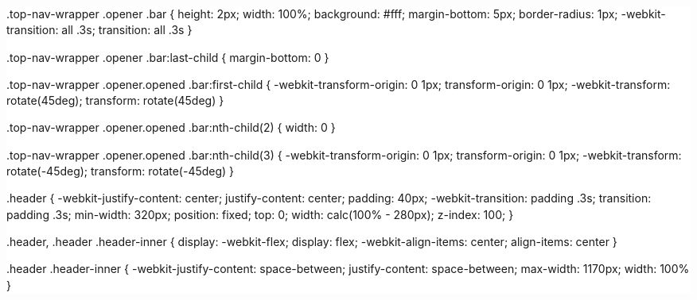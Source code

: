 .top-nav-wrapper .opener .bar {
    height: 2px;
    width: 100%;
    background: #fff;
    margin-bottom: 5px;
    border-radius: 1px;
    -webkit-transition: all .3s;
    transition: all .3s
}

.top-nav-wrapper .opener .bar:last-child {
    margin-bottom: 0
}

.top-nav-wrapper .opener.opened .bar:first-child {
    -webkit-transform-origin: 0 1px;
    transform-origin: 0 1px;
    -webkit-transform: rotate(45deg);
    transform: rotate(45deg)
}

.top-nav-wrapper .opener.opened .bar:nth-child(2) {
    width: 0
}

.top-nav-wrapper .opener.opened .bar:nth-child(3) {
    -webkit-transform-origin: 0 1px;
    transform-origin: 0 1px;
    -webkit-transform: rotate(-45deg);
    transform: rotate(-45deg)
}

.header {
    -webkit-justify-content: center;
    justify-content: center;
    padding: 40px;
    -webkit-transition: padding .3s;
    transition: padding .3s;
    min-width: 320px;
    position: fixed;
    top: 0;
    width: calc(100% - 280px);
    z-index: 100;
}

.header,
.header .header-inner {
    display: -webkit-flex;
    display: flex;
    -webkit-align-items: center;
    align-items: center
}

.header .header-inner {
    -webkit-justify-content: space-between;
    justify-content: space-between;
    max-width: 1170px;
    width: 100%
}
